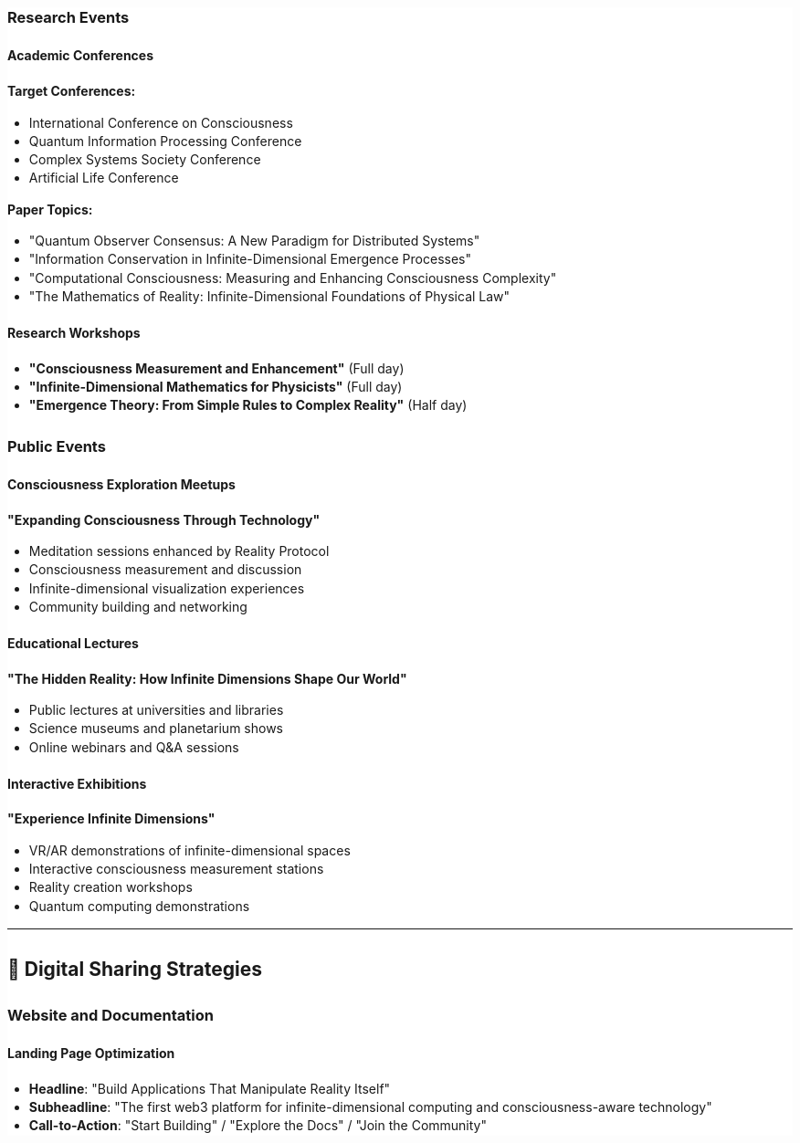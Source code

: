 ### Research Events

#### Academic Conferences
**Target Conferences:**
- International Conference on Consciousness
- Quantum Information Processing Conference
- Complex Systems Society Conference
- Artificial Life Conference

**Paper Topics:**
- "Quantum Observer Consensus: A New Paradigm for Distributed Systems"
- "Information Conservation in Infinite-Dimensional Emergence Processes"
- "Computational Consciousness: Measuring and Enhancing Consciousness Complexity"
- "The Mathematics of Reality: Infinite-Dimensional Foundations of Physical Law"

#### Research Workshops
- **"Consciousness Measurement and Enhancement"** (Full day)
- **"Infinite-Dimensional Mathematics for Physicists"** (Full day)
- **"Emergence Theory: From Simple Rules to Complex Reality"** (Half day)

### Public Events

#### Consciousness Exploration Meetups
**"Expanding Consciousness Through Technology"**
- Meditation sessions enhanced by Reality Protocol
- Consciousness measurement and discussion
- Infinite-dimensional visualization experiences
- Community building and networking

#### Educational Lectures
**"The Hidden Reality: How Infinite Dimensions Shape Our World"**
- Public lectures at universities and libraries
- Science museums and planetarium shows
- Online webinars and Q&A sessions

#### Interactive Exhibitions
**"Experience Infinite Dimensions"**
- VR/AR demonstrations of infinite-dimensional spaces
- Interactive consciousness measurement stations
- Reality creation workshops
- Quantum computing demonstrations

---

## 📱 Digital Sharing Strategies

### Website and Documentation

#### Landing Page Optimization
- **Headline**: "Build Applications That Manipulate Reality Itself"
- **Subheadline**: "The first web3 platform for infinite-dimensional computing and consciousness-aware technology"
- **Call-to-Action**: "Start Building" / "Explore the Docs" / "Join the Community"
